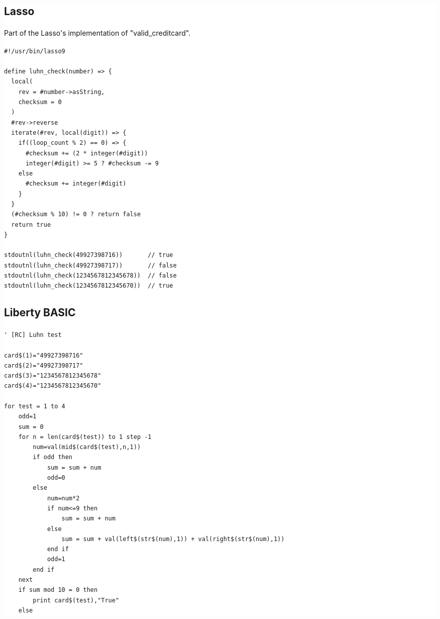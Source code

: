 
## Lasso

Part of the Lasso's implementation of "valid_creditcard".

```lasso
#!/usr/bin/lasso9

define luhn_check(number) => {
  local(
    rev = #number->asString,
    checksum = 0
  )
  #rev->reverse
  iterate(#rev, local(digit)) => {
    if((loop_count % 2) == 0) => {
      #checksum += (2 * integer(#digit))
      integer(#digit) >= 5 ? #checksum -= 9
    else
      #checksum += integer(#digit)
    }
  }
  (#checksum % 10) != 0 ? return false
  return true
}

stdoutnl(luhn_check(49927398716))       // true
stdoutnl(luhn_check(49927398717))       // false
stdoutnl(luhn_check(1234567812345678))  // false
stdoutnl(luhn_check(1234567812345670))  // true
```



## Liberty BASIC


```lb
' [RC] Luhn test

card$(1)="49927398716"
card$(2)="49927398717"
card$(3)="1234567812345678"
card$(4)="1234567812345670"

for test = 1 to 4
    odd=1
    sum = 0
    for n = len(card$(test)) to 1 step -1
        num=val(mid$(card$(test),n,1))
        if odd then
            sum = sum + num
            odd=0
        else
            num=num*2
            if num<=9 then
                sum = sum + num
            else
                sum = sum + val(left$(str$(num),1)) + val(right$(str$(num),1))
            end if
            odd=1
        end if
    next
    if sum mod 10 = 0 then
        print card$(test),"True"
    else
```